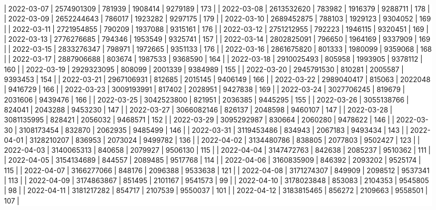 | 2022-03-07 | 2574901309 | 781939 | 1908414 | 9279189 | 173 |
| 2022-03-08 | 2613532620 | 783982 | 1916379 | 9288711 | 178 |
| 2022-03-09 | 2652244643 | 786017 | 1923282 | 9297175 | 179 |
| 2022-03-10 | 2689452875 | 788103 | 1929123 | 9304052 | 169 |
| 2022-03-11 | 2721954855 | 790209 | 1937088 | 9315161 | 176 |
| 2022-03-12 | 2751212955 | 792223 | 1946115 | 9320451 | 169 |
| 2022-03-13 | 2776276685 | 794346 | 1953549 | 9325741 | 157 |
| 2022-03-14 | 2802825091 | 796650 | 1964169 | 9337909 | 169 |
| 2022-03-15 | 2833276347 | 798971 | 1972665 | 9351133 | 176 |
| 2022-03-16 | 2861675820 | 801333 | 1980099 | 9359068 | 168 |
| 2022-03-17 | 2887906688 | 803674 | 1987533 | 9368590 | 164 |
| 2022-03-18 | 2910025493 | 805958 | 1993905 | 9378112 | 160 |
| 2022-03-19 | 2929323095 | 808099 | 2001339 | 9384989 | 155 |
| 2022-03-20 | 2945791530 | 810281 | 2005587 | 9393453 | 154 |
| 2022-03-21 | 2967106931 | 812685 | 2015145 | 9406149 | 166 |
| 2022-03-22 | 2989040417 | 815063 | 2022048 | 9416729 | 166 |
| 2022-03-23 | 3009193991 | 817402 | 2028951 | 9427838 | 169 |
| 2022-03-24 | 3027706245 | 819679 | 2031606 | 9439476 | 166 |
| 2022-03-25 | 3042523800 | 821951 | 2036385 | 9445295 | 155 |
| 2022-03-26 | 3055138766 | 824041 | 2043288 | 9453230 | 147 |
| 2022-03-27 | 3066082146 | 826137 | 2048598 | 9460107 | 147 |
| 2022-03-28 | 3081135995 | 828421 | 2056032 | 9468571 | 152 |
| 2022-03-29 | 3095292987 | 830664 | 2060280 | 9478622 | 146 |
| 2022-03-30 | 3108173454 | 832870 | 2062935 | 9485499 | 146 |
| 2022-03-31 | 3119453486 | 834943 | 2067183 | 9493434 | 143 |
| 2022-04-01 | 3128210207 | 836953 | 2073024 | 9499782 | 136 |
| 2022-04-02 | 3134480786 | 838805 | 2077803 | 9502427 | 123 |
| 2022-04-03 | 3140065313 | 840658 | 2079927 | 9506130 | 115 |
| 2022-04-04 | 3147472763 | 842638 | 2085237 | 9510362 | 111 |
| 2022-04-05 | 3154134689 | 844557 | 2089485 | 9517768 | 114 |
| 2022-04-06 | 3160835909 | 846392 | 2093202 | 9525174 | 115 |
| 2022-04-07 | 3166277066 | 848176 | 2096388 | 9533638 | 121 |
| 2022-04-08 | 3171274307 | 849909 | 2098512 | 9537341 | 113 |
| 2022-04-09 | 3174863867 | 851495 | 2101167 | 9541573 | 99 |
| 2022-04-10 | 3178023848 | 853083 | 2104353 | 9545805 | 98 |
| 2022-04-11 | 3181217282 | 854717 | 2107539 | 9550037 | 101 |
| 2022-04-12 | 3183815465 | 856272 | 2109663 | 9558501 | 107 |